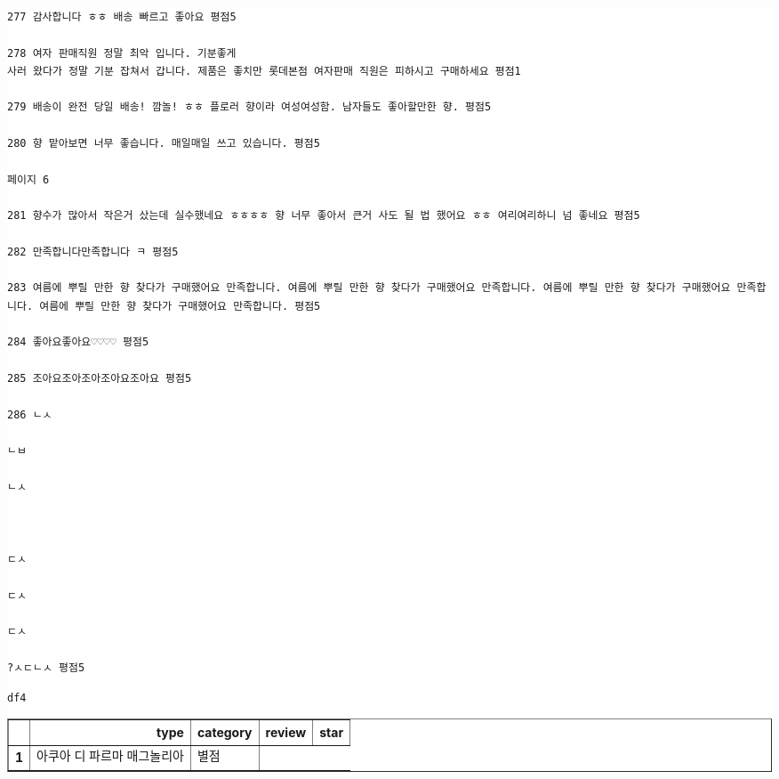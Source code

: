    277 감사합니다 ㅎㅎ 배송 빠르고 좋아요 평점5 
    
    278 여자 판매직원 정말 최악 입니다. 기분좋게
    사러 왔다가 정말 기분 잡쳐서 갑니다. 제품은 좋치만 롯데본점 여자판매 직원은 피하시고 구매하세요 평점1 
    
    279 배송이 완전 당일 배송! 깜놀! ㅎㅎ 플로러 향이라 여성여성함. 남자들도 좋아할만한 향. 평점5 
    
    280 향 맡아보면 너무 좋습니다. 매일매일 쓰고 있습니다. 평점5 
    
    페이지 6 
    
    281 향수가 많아서 작은거 샀는데 실수했네요 ㅎㅎㅎㅎ 향 너무 좋아서 큰거 사도 될 법 했어요 ㅎㅎ 여리여리하니 넘 좋네요 평점5 
    
    282 만족합니다만족합니다 ㅋ 평점5 
    
    283 여름에 뿌릴 만한 향 찾다가 구매했어요 만족합니다. 여름에 뿌릴 만한 향 찾다가 구매했어요 만족합니다. 여름에 뿌릴 만한 향 찾다가 구매했어요 만족합니다. 여름에 뿌릴 만한 향 찾다가 구매했어요 만족합니다. 평점5 
    
    284 좋아요좋아요♡♡♡♡ 평점5 
    
    285 조아요조아조아조아요조아요 평점5 
    
    286 ㄴㅅ
    
    ㄴㅂ
    
    ㄴㅅ
    
    
    
    ㄷㅅ
    
    ㄷㅅ
    
    ㄷㅅ
    
    ?ㅅㄷㄴㅅ 평점5 
    
    


```python
df4
```




<div>
<style scoped>
    .dataframe tbody tr th:only-of-type {
        vertical-align: middle;
    }

    .dataframe tbody tr th {
        vertical-align: top;
    }

    .dataframe thead th {
        text-align: right;
    }
</style>
<table border="1" class="dataframe">
  <thead>
    <tr style="text-align: right;">
      <th></th>
      <th>type</th>
      <th>category</th>
      <th>review</th>
      <th>star</th>
    </tr>
  </thead>
  <tbody>
    <tr>
      <th>1</th>
      <td>아쿠아 디 파르마 매그놀리아</td>
      <td>별점</td>